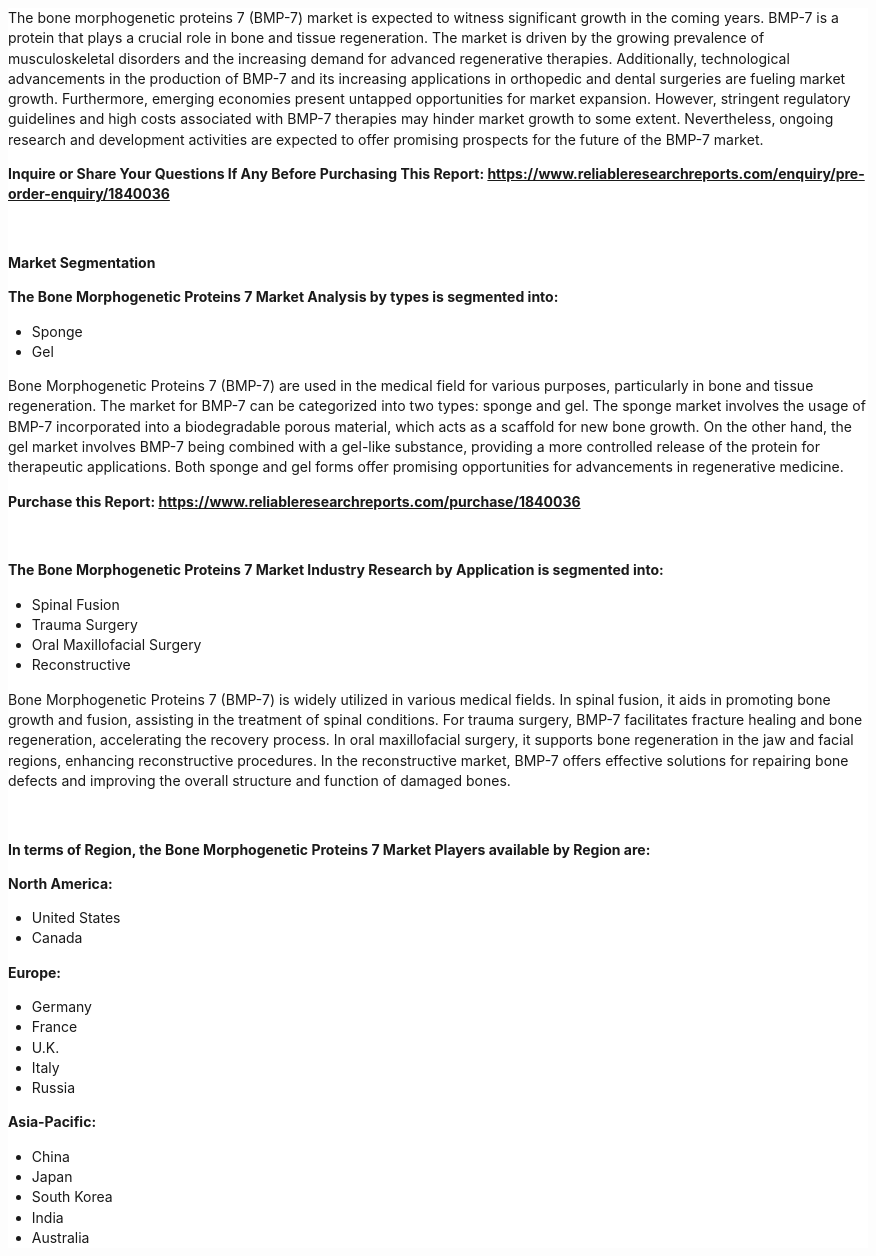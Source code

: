 <p><p>The bone morphogenetic proteins 7 (BMP-7) market is expected to witness significant growth in the coming years. BMP-7 is a protein that plays a crucial role in bone and tissue regeneration. The market is driven by the growing prevalence of musculoskeletal disorders and the increasing demand for advanced regenerative therapies. Additionally, technological advancements in the production of BMP-7 and its increasing applications in orthopedic and dental surgeries are fueling market growth. Furthermore, emerging economies present untapped opportunities for market expansion. However, stringent regulatory guidelines and high costs associated with BMP-7 therapies may hinder market growth to some extent. Nevertheless, ongoing research and development activities are expected to offer promising prospects for the future of the BMP-7 market.</p></p>
<p><strong>Inquire or Share Your Questions If Any Before Purchasing This Report: <a href="https://www.reliableresearchreports.com/enquiry/pre-order-enquiry/1840036">https://www.reliableresearchreports.com/enquiry/pre-order-enquiry/1840036</a></strong></p>
<p>&nbsp;</p>
<p><strong>Market Segmentation</strong></p>
<p><strong>The Bone Morphogenetic Proteins 7 Market Analysis by types is segmented into:</strong></p>
<p><ul><li>Sponge</li><li>Gel</li></ul></p>
<p><p>Bone Morphogenetic Proteins 7 (BMP-7) are used in the medical field for various purposes, particularly in bone and tissue regeneration. The market for BMP-7 can be categorized into two types: sponge and gel. The sponge market involves the usage of BMP-7 incorporated into a biodegradable porous material, which acts as a scaffold for new bone growth. On the other hand, the gel market involves BMP-7 being combined with a gel-like substance, providing a more controlled release of the protein for therapeutic applications. Both sponge and gel forms offer promising opportunities for advancements in regenerative medicine.</p></p>
<p><strong>Purchase this Report:&nbsp;<a href="https://www.reliableresearchreports.com/purchase/1840036">https://www.reliableresearchreports.com/purchase/1840036</a></strong></p>
<p>&nbsp;</p>
<p><strong>The Bone Morphogenetic Proteins 7 Market Industry Research by Application is segmented into:</strong></p>
<p><ul><li>Spinal Fusion</li><li>Trauma Surgery</li><li>Oral Maxillofacial Surgery</li><li>Reconstructive</li></ul></p>
<p><p>Bone Morphogenetic Proteins 7 (BMP-7) is widely utilized in various medical fields. In spinal fusion, it aids in promoting bone growth and fusion, assisting in the treatment of spinal conditions. For trauma surgery, BMP-7 facilitates fracture healing and bone regeneration, accelerating the recovery process. In oral maxillofacial surgery, it supports bone regeneration in the jaw and facial regions, enhancing reconstructive procedures. In the reconstructive market, BMP-7 offers effective solutions for repairing bone defects and improving the overall structure and function of damaged bones.</p></p>
<p>&nbsp;</p>
<p><strong>In terms of Region, the Bone Morphogenetic Proteins 7 Market Players available by Region are:</strong></p>
<p>
    <p> <strong> North America: </strong>
        <ul>
            <li>United States</li>
            <li>Canada</li>
        </ul>
        </p> 
    <p> <strong> Europe: </strong>
        <ul>
            <li>Germany</li>
            <li>France</li>
            <li>U.K.</li>
            <li>Italy</li>
            <li>Russia</li>
        </ul>
        </p> 
    <p> <strong> Asia-Pacific: </strong>
        <ul>
            <li>China</li>
            <li>Japan</li>
            <li>South Korea</li>
            <li>India</li>
            <li>Australia</li>